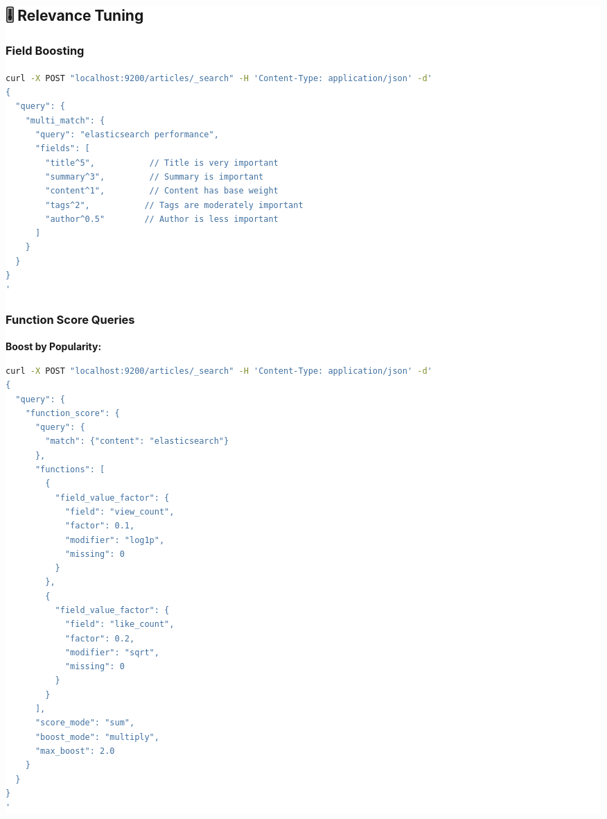 ## 🎚️ Relevance Tuning

### Field Boosting

```bash
curl -X POST "localhost:9200/articles/_search" -H 'Content-Type: application/json' -d'
{
  "query": {
    "multi_match": {
      "query": "elasticsearch performance",
      "fields": [
        "title^5",           // Title is very important
        "summary^3",         // Summary is important
        "content^1",         // Content has base weight
        "tags^2",           // Tags are moderately important
        "author^0.5"        // Author is less important
      ]
    }
  }
}
'
```

### Function Score Queries

**Boost by Popularity:**
```bash
curl -X POST "localhost:9200/articles/_search" -H 'Content-Type: application/json' -d'
{
  "query": {
    "function_score": {
      "query": {
        "match": {"content": "elasticsearch"}
      },
      "functions": [
        {
          "field_value_factor": {
            "field": "view_count",
            "factor": 0.1,
            "modifier": "log1p",
            "missing": 0
          }
        },
        {
          "field_value_factor": {
            "field": "like_count",
            "factor": 0.2,
            "modifier": "sqrt",
            "missing": 0
          }
        }
      ],
      "score_mode": "sum",
      "boost_mode": "multiply",
      "max_boost": 2.0
    }
  }
}
'
```
